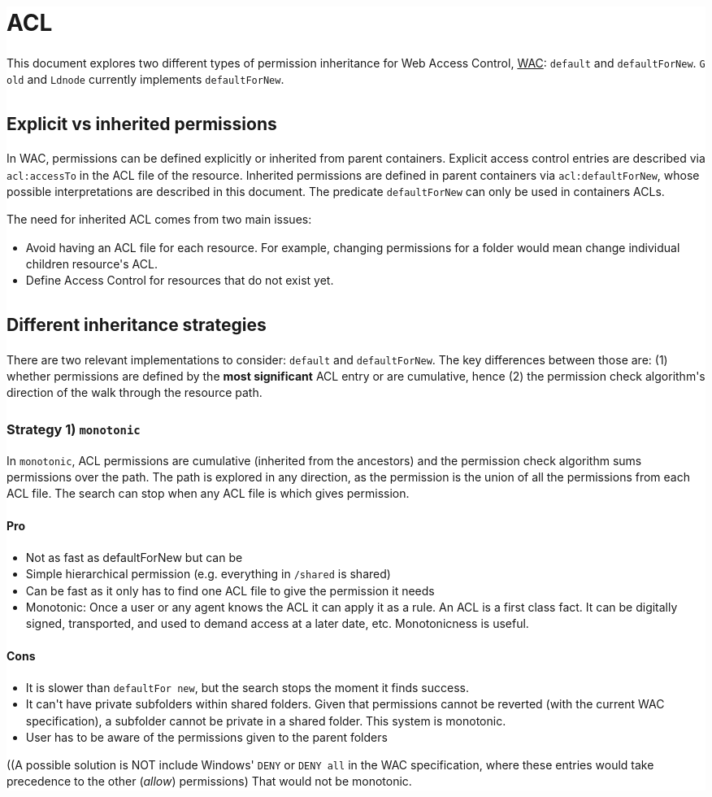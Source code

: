 # ACL

This document explores two different types of permission inheritance for Web Access Control, [WAC](http://www.w3.org/wiki/WebAccessControl): `default` and `defaultForNew`. `Gold` and `Ldnode` currently implements `defaultForNew`.

## Explicit vs inherited permissions
In WAC, permissions can be defined explicitly or inherited from parent containers. Explicit access control entries are described via `acl:accessTo` in the ACL file of the resource. Inherited permissions are defined in parent containers via `acl:defaultForNew`, whose possible interpretations are described in this document. The predicate `defaultForNew` can only be used in containers ACLs.

The need for inherited ACL comes from two main issues:

  - Avoid having an ACL file for each resource. For example, changing permissions for a folder would mean change individual children resource's ACL.
  - Define Access Control for resources that do not exist yet.


## Different inheritance strategies

There are two relevant implementations to consider: `default` and `defaultForNew`. The key differences between those are: (1) whether permissions are defined by the __most significant__ ACL entry or are cumulative, hence (2) the permission check algorithm's direction of the walk through the resource path.

### Strategy 1) `monotonic`

In `monotonic`, ACL permissions are cumulative (inherited from the ancestors) and the permission check algorithm sums permissions over the path. The path is explored in any direction, as the permission is the union of all the permissions from each ACL file. The search can stop when any ACL file is which gives permission.

#### Pro
- Not as fast as defaultForNew but can be 
- Simple hierarchical permission (e.g. everything in `/shared` is shared) 
- Can be fast as it only has to find one ACL file to give the permission it needs
- Monotonic: Once a user or any agent knows the ACL it can apply it as a rule. An ACL is a first class fact. It can be digitally signed, transported, and used to demand access at a later date, etc.  Monotonicness is useful.

#### Cons
- It is slower than `defaultFor new`, but the search stops the moment it finds success.
- It can't have private subfolders within shared folders. Given that permissions cannot be reverted (with the current WAC specification), a subfolder cannot be private in a shared folder.    This system is monotonic.
- User has to be aware of the permissions given to the parent folders 

((A possible solution is NOT include Windows' `DENY` or `DENY all` in the WAC specification, where these entries would take precedence to the other (_allow_) permissions)  That would not  be monotonic.
